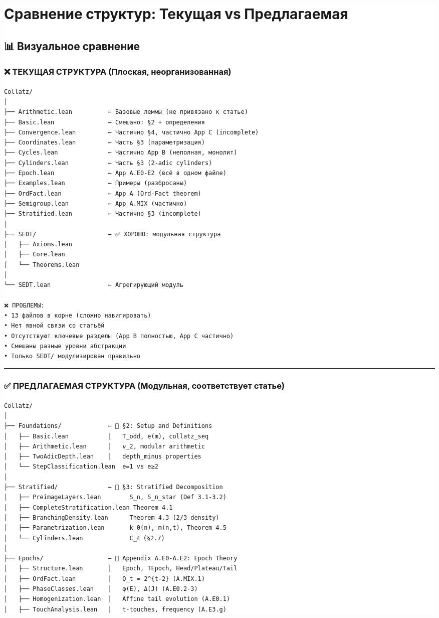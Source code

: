 # Сравнение структур: Текущая vs Предлагаемая

## 📊 Визуальное сравнение

### ❌ ТЕКУЩАЯ СТРУКТУРА (Плоская, неорганизованная)

```
Collatz/
│
├── Arithmetic.lean          ← Базовые леммы (не привязано к статье)
├── Basic.lean               ← Смешано: §2 + определения
├── Convergence.lean         ← Частично §4, частично App C (incomplete)
├── Coordinates.lean         ← Часть §3 (параметризация)
├── Cycles.lean              ← Частично App B (неполная, монолит)
├── Cylinders.lean           ← Часть §3 (2-adic cylinders)
├── Epoch.lean               ← App A.E0-E2 (всё в одном файле)
├── Examples.lean            ← Примеры (разбросаны)
├── OrdFact.lean             ← App A (Ord-Fact theorem)
├── Semigroup.lean           ← App A.MIX (частично)
├── Stratified.lean          ← Частично §3 (incomplete)
│
├── SEDT/                    ← ✅ ХОРОШО: модульная структура
│   ├── Axioms.lean
│   ├── Core.lean
│   └── Theorems.lean
│
└── SEDT.lean                ← Агрегирующий модуль

❌ ПРОБЛЕМЫ:
• 13 файлов в корне (сложно навигировать)
• Нет явной связи со статьёй
• Отсутствуют ключевые разделы (App B полностью, App C частично)
• Смешаны разные уровни абстракции
• Только SEDT/ модулизирован правильно
```

---

### ✅ ПРЕДЛАГАЕМАЯ СТРУКТУРА (Модульная, соответствует статье)

```
Collatz/
│
├── Foundations/             ← 🎯 §2: Setup and Definitions
│   ├── Basic.lean           │   T_odd, e(m), collatz_seq
│   ├── Arithmetic.lean      │   ν_2, modular arithmetic
│   ├── TwoAdicDepth.lean    │   depth_minus properties
│   └── StepClassification.lean  e=1 vs e≥2
│
├── Stratified/              ← 🎯 §3: Stratified Decomposition
│   ├── PreimageLayers.lean        S_n, S_n_star (Def 3.1-3.2)
│   ├── CompleteStratification.lean Theorem 4.1
│   ├── BranchingDensity.lean      Theorem 4.3 (2/3 density)
│   ├── Parametrization.lean       k_0(n), m(n,t), Theorem 4.5
│   └── Cylinders.lean             C_ℓ (§2.7)
│
├── Epochs/                  ← 🎯 Appendix A.E0-A.E2: Epoch Theory
│   ├── Structure.lean       │   Epoch, TEpoch, Head/Plateau/Tail
│   ├── OrdFact.lean         │   Q_t = 2^{t-2} (A.MIX.1)
│   ├── PhaseClasses.lean    │   φ(E), Δ(J) (A.E0.2-3)
│   ├── Homogenization.lean  │   Affine tail evolution (A.E0.1)
│   ├── TouchAnalysis.lean   │   t-touches, frequency (A.E3.g)
```